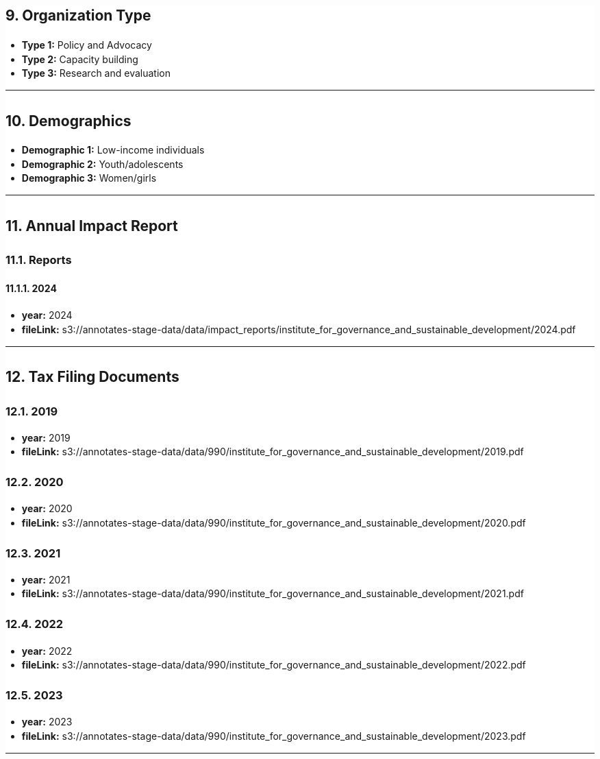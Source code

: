 
## 9. Organization Type
- **Type 1:** Policy and Advocacy
- **Type 2:** Capacity building
- **Type 3:** Research and evaluation

---

## 10. Demographics
- **Demographic 1:** Low-income individuals
- **Demographic 2:** Youth/adolescents
- **Demographic 3:** Women/girls

---

## 11. Annual Impact Report
### 11.1. Reports
#### 11.1.1. 2024
- **year:** 2024
- **fileLink:** s3://annotates-stage-data/data/impact_reports/institute_for_governance_and_sustainable_development/2024.pdf

---

## 12. Tax Filing Documents
### 12.1. 2019
- **year:** 2019
- **fileLink:** s3://annotates-stage-data/data/990/institute_for_governance_and_sustainable_development/2019.pdf

### 12.2. 2020
- **year:** 2020
- **fileLink:** s3://annotates-stage-data/data/990/institute_for_governance_and_sustainable_development/2020.pdf

### 12.3. 2021
- **year:** 2021
- **fileLink:** s3://annotates-stage-data/data/990/institute_for_governance_and_sustainable_development/2021.pdf

### 12.4. 2022
- **year:** 2022
- **fileLink:** s3://annotates-stage-data/data/990/institute_for_governance_and_sustainable_development/2022.pdf

### 12.5. 2023
- **year:** 2023
- **fileLink:** s3://annotates-stage-data/data/990/institute_for_governance_and_sustainable_development/2023.pdf

---